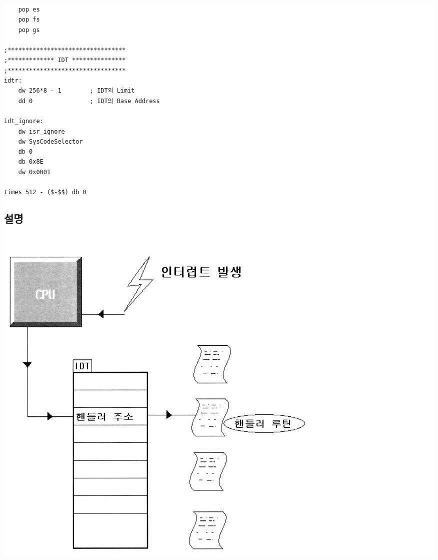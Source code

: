 ```assembly
    pop es
    pop fs
    pop gs

;*********************************
;************* IDT ***************
;*********************************
idtr:
    dw 256*8 - 1        ; IDT의 Limit
    dd 0                ; IDT의 Base Address

idt_ignore:
    dw isr_ignore
    dw SysCodeSelector
    db 0
    db 0x8E
    dw 0x0001

times 512 - ($-$$) db 0
```





## 설명

![image-20210513013202143](img/05/image-20210513013202143.png)
